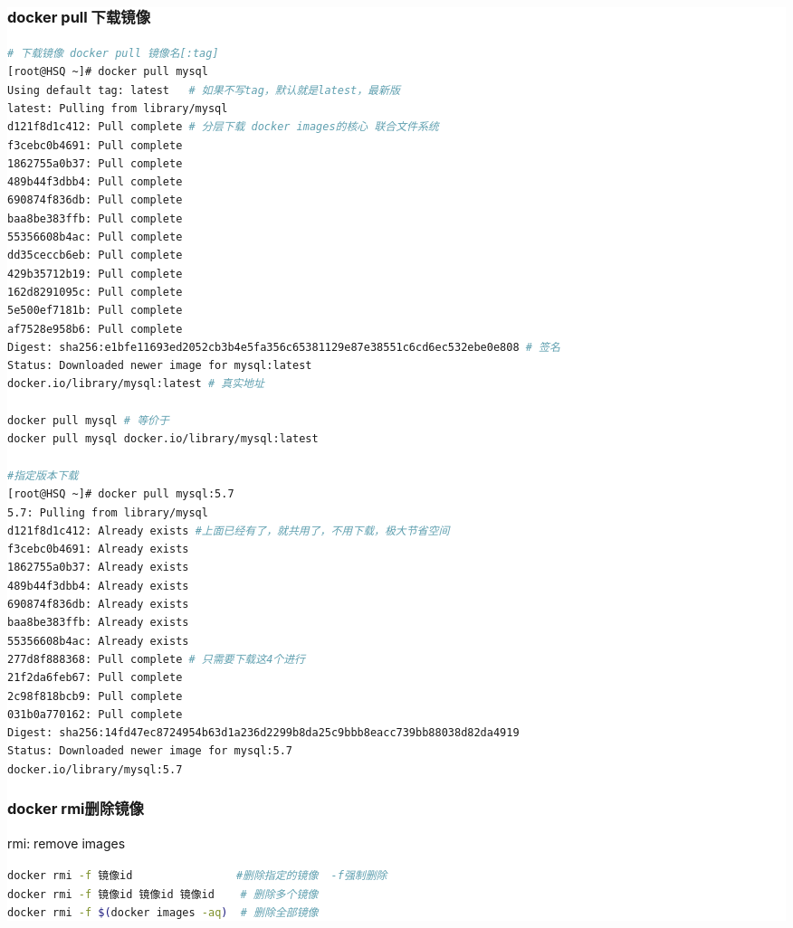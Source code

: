 ### docker pull 下载镜像

```bash
# 下载镜像 docker pull 镜像名[:tag] 
[root@HSQ ~]# docker pull mysql
Using default tag: latest   # 如果不写tag，默认就是latest，最新版
latest: Pulling from library/mysql
d121f8d1c412: Pull complete # 分层下载 docker images的核心 联合文件系统
f3cebc0b4691: Pull complete 
1862755a0b37: Pull complete 
489b44f3dbb4: Pull complete 
690874f836db: Pull complete 
baa8be383ffb: Pull complete 
55356608b4ac: Pull complete 
dd35ceccb6eb: Pull complete 
429b35712b19: Pull complete 
162d8291095c: Pull complete 
5e500ef7181b: Pull complete 
af7528e958b6: Pull complete 
Digest: sha256:e1bfe11693ed2052cb3b4e5fa356c65381129e87e38551c6cd6ec532ebe0e808 # 签名
Status: Downloaded newer image for mysql:latest
docker.io/library/mysql:latest # 真实地址

docker pull mysql # 等价于
docker pull mysql docker.io/library/mysql:latest 

#指定版本下载
[root@HSQ ~]# docker pull mysql:5.7
5.7: Pulling from library/mysql
d121f8d1c412: Already exists #上面已经有了，就共用了，不用下载，极大节省空间
f3cebc0b4691: Already exists 
1862755a0b37: Already exists 
489b44f3dbb4: Already exists 
690874f836db: Already exists 
baa8be383ffb: Already exists 
55356608b4ac: Already exists 
277d8f888368: Pull complete # 只需要下载这4个进行
21f2da6feb67: Pull complete 
2c98f818bcb9: Pull complete 
031b0a770162: Pull complete 
Digest: sha256:14fd47ec8724954b63d1a236d2299b8da25c9bbb8eacc739bb88038d82da4919
Status: Downloaded newer image for mysql:5.7
docker.io/library/mysql:5.7

```

### docker rmi删除镜像

rmi:    remove images

```bash
docker rmi -f 镜像id  			  #删除指定的镜像  -f强制删除
docker rmi -f 镜像id 镜像id 镜像id 	# 删除多个镜像
docker rmi -f $(docker images -aq)  # 删除全部镜像
```
